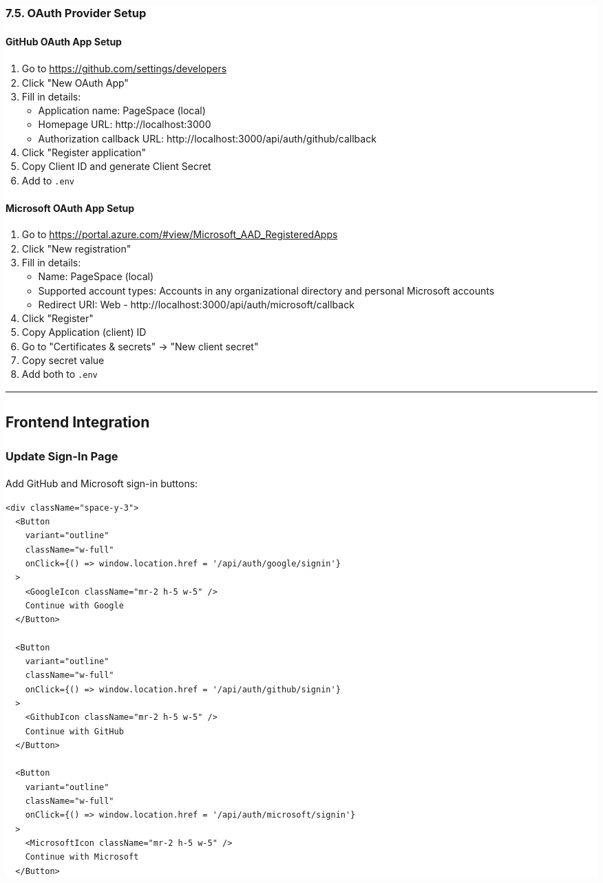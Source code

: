 ### 7.5. OAuth Provider Setup

#### GitHub OAuth App Setup

1. Go to https://github.com/settings/developers
2. Click "New OAuth App"
3. Fill in details:
   - Application name: PageSpace (local)
   - Homepage URL: http://localhost:3000
   - Authorization callback URL: http://localhost:3000/api/auth/github/callback
4. Click "Register application"
5. Copy Client ID and generate Client Secret
6. Add to `.env`

#### Microsoft OAuth App Setup

1. Go to https://portal.azure.com/#view/Microsoft_AAD_RegisteredApps
2. Click "New registration"
3. Fill in details:
   - Name: PageSpace (local)
   - Supported account types: Accounts in any organizational directory and personal Microsoft accounts
   - Redirect URI: Web - http://localhost:3000/api/auth/microsoft/callback
4. Click "Register"
5. Copy Application (client) ID
6. Go to "Certificates & secrets" → "New client secret"
7. Copy secret value
8. Add both to `.env`

---

## Frontend Integration

### Update Sign-In Page

Add GitHub and Microsoft sign-in buttons:

```tsx
<div className="space-y-3">
  <Button
    variant="outline"
    className="w-full"
    onClick={() => window.location.href = '/api/auth/google/signin'}
  >
    <GoogleIcon className="mr-2 h-5 w-5" />
    Continue with Google
  </Button>

  <Button
    variant="outline"
    className="w-full"
    onClick={() => window.location.href = '/api/auth/github/signin'}
  >
    <GithubIcon className="mr-2 h-5 w-5" />
    Continue with GitHub
  </Button>

  <Button
    variant="outline"
    className="w-full"
    onClick={() => window.location.href = '/api/auth/microsoft/signin'}
  >
    <MicrosoftIcon className="mr-2 h-5 w-5" />
    Continue with Microsoft
  </Button>
```